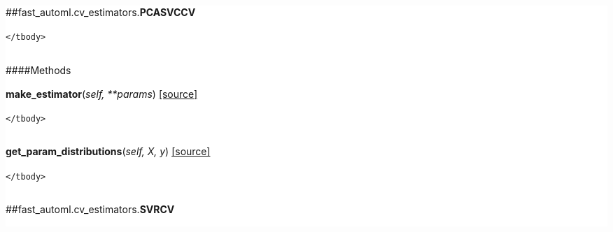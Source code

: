 

##fast_automl.cv_estimators.**PCASVCCV**





<table class="docutils field-list field-table" frame="void" rules="none">
    <col class="field-name" />
    <col class="field-body" />
    <tbody valign="top">
        
    </tbody>
</table>



####Methods



<p class="func-header">
    <i></i> <b>make_estimator</b>(<i>self, **params</i>) <a class="src-href" target="_blank" href="https://github.com/dsbowen/fast-automl/blob/master/fast_automl\cv_estimators.py#L502">[source]</a>
</p>



<table class="docutils field-list field-table" frame="void" rules="none">
    <col class="field-name" />
    <col class="field-body" />
    <tbody valign="top">
        
    </tbody>
</table>





<p class="func-header">
    <i></i> <b>get_param_distributions</b>(<i>self, X, y</i>) <a class="src-href" target="_blank" href="https://github.com/dsbowen/fast-automl/blob/master/fast_automl\cv_estimators.py#L513">[source]</a>
</p>



<table class="docutils field-list field-table" frame="void" rules="none">
    <col class="field-name" />
    <col class="field-body" />
    <tbody valign="top">
        
    </tbody>
</table>



##fast_automl.cv_estimators.**SVRCV**





<table class="docutils field-list field-table" frame="void" rules="none">
    <col class="field-name" />
    <col class="field-body" />
    <tbody valign="top">
        